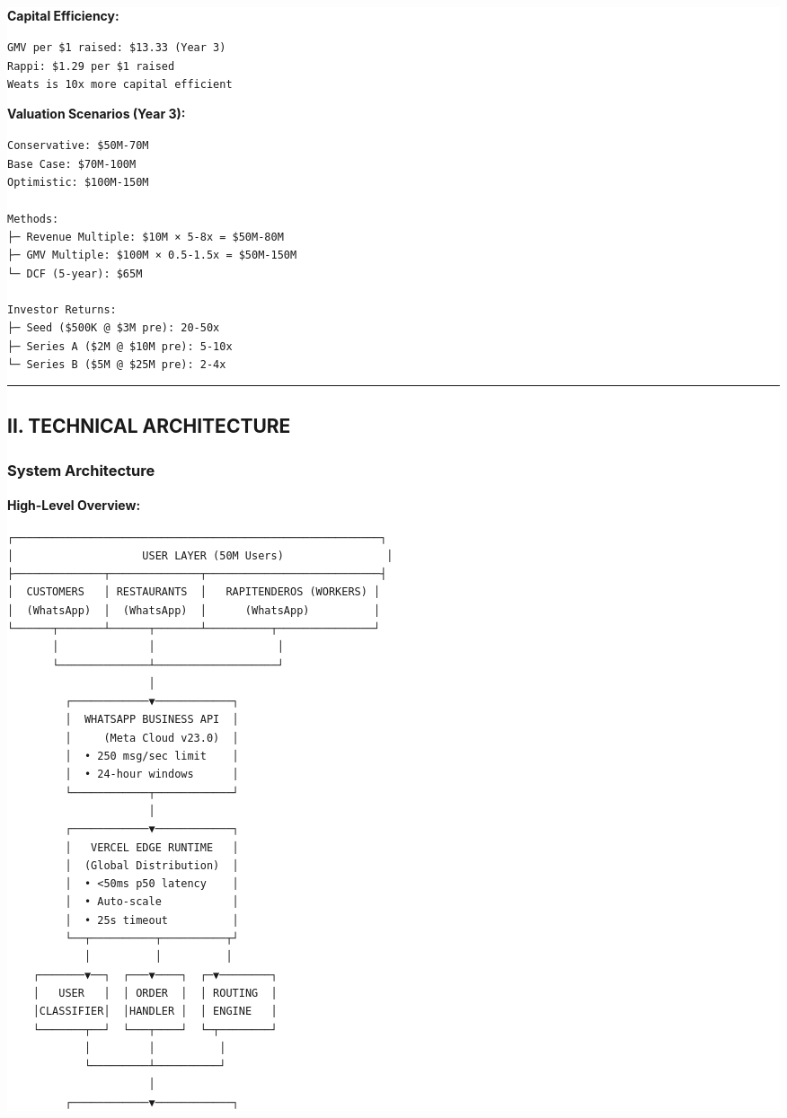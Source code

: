 **Capital Efficiency:**
```
GMV per $1 raised: $13.33 (Year 3)
Rappi: $1.29 per $1 raised
Weats is 10x more capital efficient
```

**Valuation Scenarios (Year 3):**
```
Conservative: $50M-70M
Base Case: $70M-100M
Optimistic: $100M-150M

Methods:
├─ Revenue Multiple: $10M × 5-8x = $50M-80M
├─ GMV Multiple: $100M × 0.5-1.5x = $50M-150M
└─ DCF (5-year): $65M

Investor Returns:
├─ Seed ($500K @ $3M pre): 20-50x
├─ Series A ($2M @ $10M pre): 5-10x
└─ Series B ($5M @ $25M pre): 2-4x
```

---

## II. TECHNICAL ARCHITECTURE

### System Architecture

**High-Level Overview:**

```
┌─────────────────────────────────────────────────────────┐
│                    USER LAYER (50M Users)                │
├──────────────┬──────────────┬───────────────────────────┤
│  CUSTOMERS   │ RESTAURANTS  │   RAPITENDEROS (WORKERS) │
│  (WhatsApp)  │  (WhatsApp)  │      (WhatsApp)          │
└──────┬───────┴──────┬───────┴──────────┬───────────────┘
       │              │                   │
       └──────────────┴───────────────────┘
                      │
         ┌────────────▼────────────┐
         │  WHATSAPP BUSINESS API  │
         │     (Meta Cloud v23.0)  │
         │  • 250 msg/sec limit    │
         │  • 24-hour windows      │
         └────────────┬────────────┘
                      │
         ┌────────────▼────────────┐
         │   VERCEL EDGE RUNTIME   │
         │  (Global Distribution)  │
         │  • <50ms p50 latency    │
         │  • Auto-scale           │
         │  • 25s timeout          │
         └──┬──────────┬──────────┬┘
            │          │          │
    ┌───────▼──┐  ┌───▼────┐  ┌─▼────────┐
    │   USER   │  │ ORDER  │  │ ROUTING  │
    │CLASSIFIER│  │HANDLER │  │ ENGINE   │
    └───────┬──┘  └───┬────┘  └─┬────────┘
            │         │          │
            └─────────┴──────────┘
                      │
         ┌────────────▼────────────┐
```